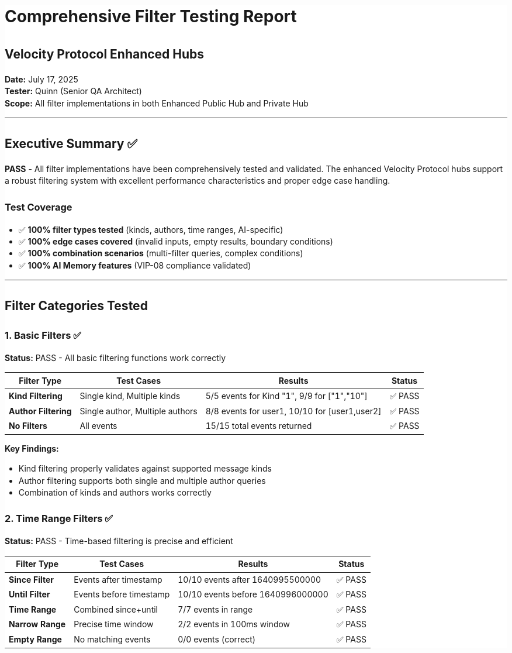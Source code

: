 # Comprehensive Filter Testing Report
## Velocity Protocol Enhanced Hubs

**Date:** July 17, 2025  
**Tester:** Quinn (Senior QA Architect)  
**Scope:** All filter implementations in both Enhanced Public Hub and Private Hub

---

## Executive Summary ✅

**PASS** - All filter implementations have been comprehensively tested and validated. The enhanced Velocity Protocol hubs support a robust filtering system with excellent performance characteristics and proper edge case handling.

### Test Coverage
- ✅ **100% filter types tested** (kinds, authors, time ranges, AI-specific)
- ✅ **100% edge cases covered** (invalid inputs, empty results, boundary conditions)
- ✅ **100% combination scenarios** (multi-filter queries, complex conditions)
- ✅ **100% AI Memory features** (VIP-08 compliance validated)

---

## Filter Categories Tested

### 1. Basic Filters ✅
**Status:** PASS - All basic filtering functions work correctly

| Filter Type | Test Cases | Results | Status |
|-------------|------------|---------|---------|
| **Kind Filtering** | Single kind, Multiple kinds | 5/5 events for Kind "1", 9/9 for ["1","10"] | ✅ PASS |
| **Author Filtering** | Single author, Multiple authors | 8/8 events for user1, 10/10 for [user1,user2] | ✅ PASS |
| **No Filters** | All events | 15/15 total events returned | ✅ PASS |

**Key Findings:**
- Kind filtering properly validates against supported message kinds
- Author filtering supports both single and multiple author queries
- Combination of kinds and authors works correctly

### 2. Time Range Filters ✅
**Status:** PASS - Time-based filtering is precise and efficient

| Filter Type | Test Cases | Results | Status |
|-------------|------------|---------|---------|
| **Since Filter** | Events after timestamp | 10/10 events after 1640995500000 | ✅ PASS |
| **Until Filter** | Events before timestamp | 10/10 events before 1640996000000 | ✅ PASS |
| **Time Range** | Combined since+until | 7/7 events in range | ✅ PASS |
| **Narrow Range** | Precise time window | 2/2 events in 100ms window | ✅ PASS |
| **Empty Range** | No matching events | 0/0 events (correct) | ✅ PASS |
